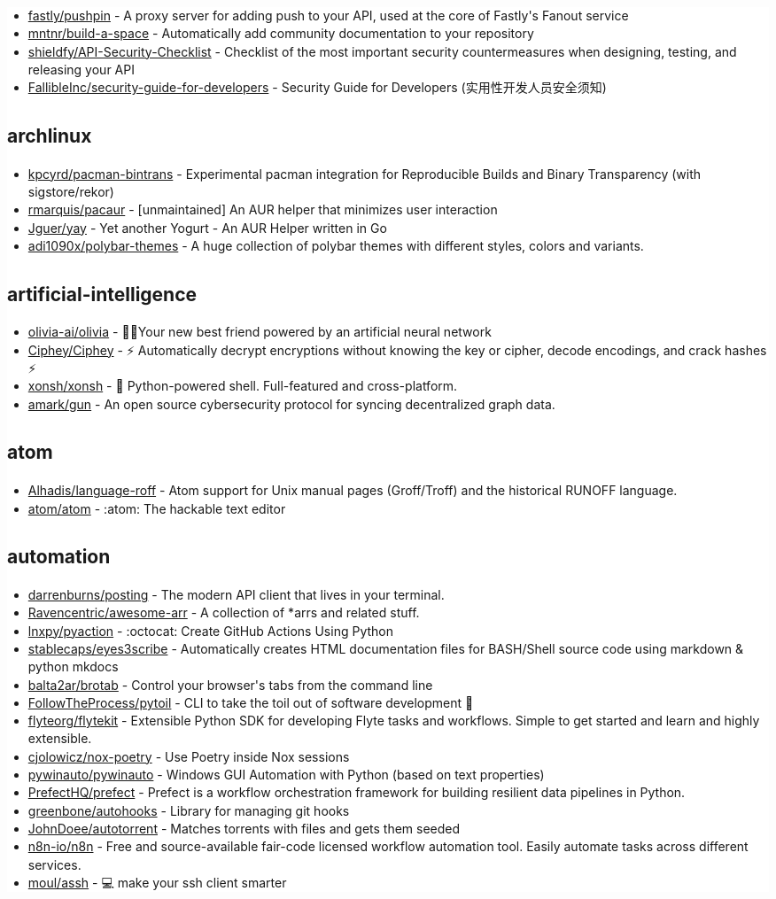 - [fastly/pushpin](https://github.com/fastly/pushpin) - A proxy server for adding push to your API, used at the core of Fastly's Fanout service
- [mntnr/build-a-space](https://github.com/mntnr/build-a-space) - Automatically add community documentation to your repository
- [shieldfy/API-Security-Checklist](https://github.com/shieldfy/API-Security-Checklist) - Checklist of the most important security countermeasures when designing, testing, and releasing your API
- [FallibleInc/security-guide-for-developers](https://github.com/FallibleInc/security-guide-for-developers) - Security Guide for Developers (实用性开发人员安全须知)

## archlinux 

- [kpcyrd/pacman-bintrans](https://github.com/kpcyrd/pacman-bintrans) - Experimental pacman integration for Reproducible Builds and Binary Transparency (with sigstore/rekor)
- [rmarquis/pacaur](https://github.com/rmarquis/pacaur) - [unmaintained] An AUR helper that minimizes user interaction
- [Jguer/yay](https://github.com/Jguer/yay) - Yet another Yogurt - An AUR Helper written in Go
- [adi1090x/polybar-themes](https://github.com/adi1090x/polybar-themes) - A huge collection of polybar themes with different styles, colors and variants.

## artificial-intelligence 

- [olivia-ai/olivia](https://github.com/olivia-ai/olivia) - 💁‍♀️Your new best friend powered by an artificial neural network
- [Ciphey/Ciphey](https://github.com/Ciphey/Ciphey) - ⚡ Automatically decrypt encryptions without knowing the key or cipher, decode encodings, and crack hashes ⚡
- [xonsh/xonsh](https://github.com/xonsh/xonsh) - :shell: Python-powered shell. Full-featured and cross-platform.
- [amark/gun](https://github.com/amark/gun) - An open source cybersecurity protocol for syncing decentralized graph data.

## atom 

- [Alhadis/language-roff](https://github.com/Alhadis/language-roff) - Atom support for Unix manual pages (Groff/Troff) and the historical RUNOFF language.
- [atom/atom](https://github.com/atom/atom) - :atom: The hackable text editor

## automation 

- [darrenburns/posting](https://github.com/darrenburns/posting) - The modern API client that lives in your terminal.
- [Ravencentric/awesome-arr](https://github.com/Ravencentric/awesome-arr) - A collection of *arrs and related stuff.
- [lnxpy/pyaction](https://github.com/lnxpy/pyaction) - :octocat: Create GitHub Actions Using Python
- [stablecaps/eyes3scribe](https://github.com/stablecaps/eyes3scribe) - Automatically creates HTML documentation files for BASH/Shell source code using markdown & python mkdocs
- [balta2ar/brotab](https://github.com/balta2ar/brotab) - Control your browser's tabs from the command line
- [FollowTheProcess/pytoil](https://github.com/FollowTheProcess/pytoil) - CLI to take the toil out of software development :robot:
- [flyteorg/flytekit](https://github.com/flyteorg/flytekit) - Extensible Python SDK for developing Flyte tasks and workflows. Simple to get started and learn and highly extensible.
- [cjolowicz/nox-poetry](https://github.com/cjolowicz/nox-poetry) - Use Poetry inside Nox sessions
- [pywinauto/pywinauto](https://github.com/pywinauto/pywinauto) - Windows GUI Automation with Python (based on text properties)
- [PrefectHQ/prefect](https://github.com/PrefectHQ/prefect) - Prefect is a workflow orchestration framework for building resilient data pipelines in Python.
- [greenbone/autohooks](https://github.com/greenbone/autohooks) - Library for managing git hooks
- [JohnDoee/autotorrent](https://github.com/JohnDoee/autotorrent) - Matches torrents with files and gets them seeded
- [n8n-io/n8n](https://github.com/n8n-io/n8n) - Free and source-available fair-code licensed workflow automation tool. Easily automate tasks across different services.
- [moul/assh](https://github.com/moul/assh) - :computer: make your ssh client smarter